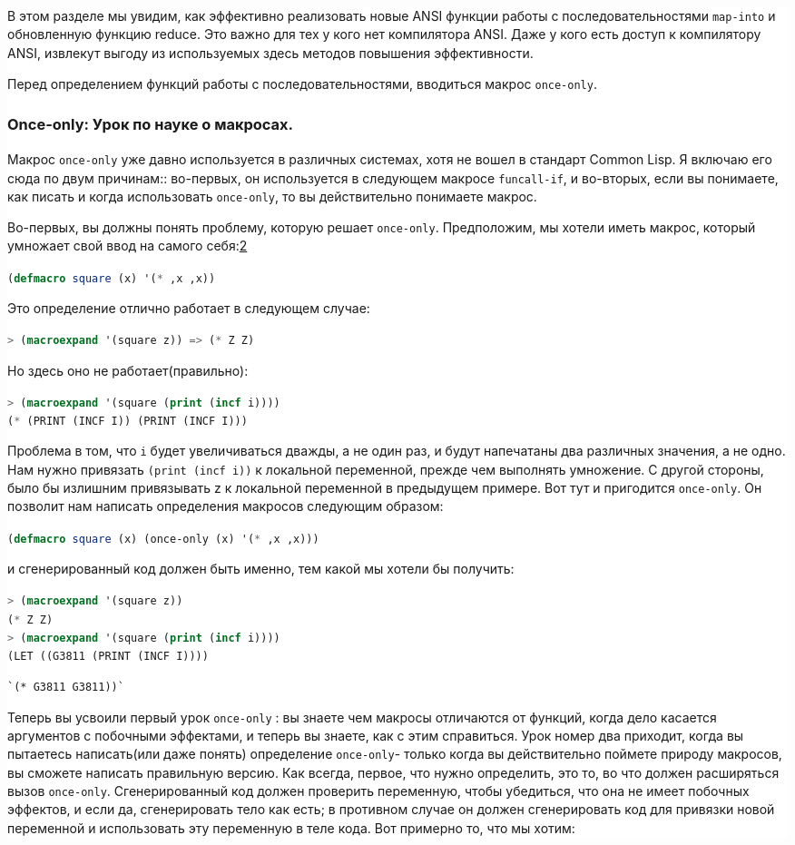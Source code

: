 В этом разделе мы увидим, как эффективно реализовать новые ANSI функции работы с последовательностями `map-into` и обновленную функцию reduce.
Это важно для тех у кого нет компилятора ANSI.
Даже у кого есть доступ к компилятору ANSI, извлекут выгоду из используемых здесь методов повышения эффективности.

Перед определением функций работы с последовательностями, вводиться макрос `once-only`.

### Once-only: Урок по науке о макросах.

Макрос `once-only` уже давно используется в различных системах, хотя не вошел в стандарт Common Lisp.
Я включаю его сюда по двум причинам:: во-первых, он используется в следующем макросе `funcall-if`, и во-вторых, если вы понимаете, как писать и когда использовать `once-only`, то вы действительно понимаете макрос.

Во-первых, вы должны понять проблему, которую решает `once-only`.
Предположим, мы хотели иметь макрос, который умножает свой ввод на самого себя:[2](#fn0015)

```lisp
(defmacro square (x) '(* ,x ,x))
```

Это определение отлично работает в следующем случае:

```lisp
> (macroexpand '(square z)) => (* Z Z)
```

Но здесь оно не работает(правильно):

```lisp
> (macroexpand '(square (print (incf i))))
(* (PRINT (INCF I)) (PRINT (INCF I)))
```

Проблема в том, что `i` будет увеличиваться дважды, а не один раз, и будут напечатаны два различных значения, а не одно.
Нам нужно привязать `(print (incf i))` к локальной переменной, прежде чем выполнять умножение.
С другой стороны, было бы излишним привязывать z к локальной переменной в предыдущем примере.
Вот тут и пригодится `once-only`.
Он позволит нам написать определения макросов следующим образом:

```lisp
(defmacro square (x) (once-only (x) '(* ,x ,x)))
```

и сгенерированный код должен быть именно, тем какой мы хотели бы получить:

```lisp
> (macroexpand '(square z))
(* Z Z)
> (macroexpand '(square (print (incf i))))
(LET ((G3811 (PRINT (INCF I))))
```

    `(* G3811 G3811))`

Теперь вы усвоили первый урок `once-only` : вы знаете чем макросы отличаются от функций, когда дело касается аргументов с побочными эффектами, и теперь вы знаете, как с этим справиться.
Урок номер два приходит, когда вы пытаетесь написать(или даже понять) определение `once-only`- только когда вы действительно поймете природу макросов, вы сможете написать правильную версию.
Как всегда, первое, что нужно определить, это то, во что должен расширяться вызов `once-only`.
Сгенерированный код должен проверить переменную, чтобы убедиться, что она не имеет побочных эффектов, и если да, сгенерировать тело как есть; в противном случае он должен сгенерировать код для привязки новой переменной и использовать эту переменную в теле кода.
Вот примерно то, что мы хотим:

